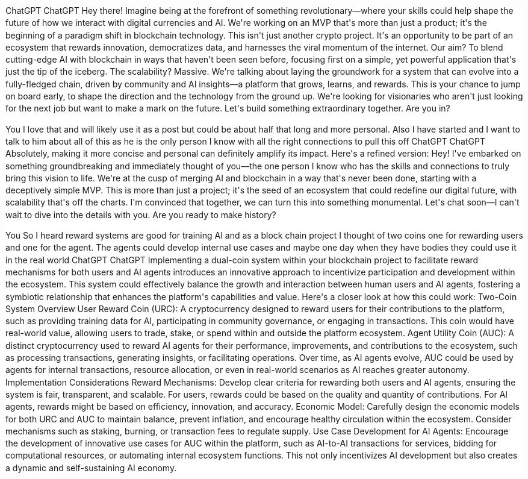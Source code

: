   
ChatGPT
ChatGPT
Hey there! Imagine being at the forefront of something revolutionary—where your skills could help shape the future of how we interact with digital currencies and AI. We're working on an MVP that's more than just a product; it's the beginning of a paradigm shift in blockchain technology. This isn't just another crypto project. It's an opportunity to be part of an ecosystem that rewards innovation, democratizes data, and harnesses the viral momentum of the internet. Our aim? To blend cutting-edge AI with blockchain in ways that haven't been seen before, focusing first on a simple, yet powerful application that's just the tip of the iceberg.
The scalability? Massive. We're talking about laying the groundwork for a system that can evolve into a fully-fledged chain, driven by community and AI insights—a platform that grows, learns, and rewards. This is your chance to jump on board early, to shape the direction and the technology from the ground up. We're looking for visionaries who aren't just looking for the next job but want to make a mark on the future. Let's build something extraordinary together. Are you in?

You
I love that and will likely use it as a post but could be about half that long and more personal. Also I have started and I want to talk to him about all of this as he is the only person I know with all the right connections to pull this off
ChatGPT
ChatGPT
Absolutely, making it more concise and personal can definitely amplify its impact. Here's a refined version:
Hey! I've embarked on something groundbreaking and immediately thought of you—the one person I know who has the skills and connections to truly bring this vision to life. We're at the cusp of merging AI and blockchain in a way that's never been done, starting with a deceptively simple MVP. This is more than just a project; it's the seed of an ecosystem that could redefine our digital future, with scalability that's off the charts. I'm convinced that together, we can turn this into something monumental. Let's chat soon—I can't wait to dive into the details with you. Are you ready to make history?

You
So I heard reward systems are good for training AI and as a block chain project I thought of two coins one for rewarding users and one for the agent. The agents could develop internal use cases and maybe one day when they have bodies they could use it in the real world
ChatGPT
ChatGPT
Implementing a dual-coin system within your blockchain project to facilitate reward mechanisms for both users and AI agents introduces an innovative approach to incentivize participation and development within the ecosystem. This system could effectively balance the growth and interaction between human users and AI agents, fostering a symbiotic relationship that enhances the platform's capabilities and value. Here's a closer look at how this could work:
Two-Coin System Overview
User Reward Coin (URC): A cryptocurrency designed to reward users for their contributions to the platform, such as providing training data for AI, participating in community governance, or engaging in transactions. This coin would have real-world value, allowing users to trade, stake, or spend within and outside the platform ecosystem.
Agent Utility Coin (AUC): A distinct cryptocurrency used to reward AI agents for their performance, improvements, and contributions to the ecosystem, such as processing transactions, generating insights, or facilitating operations. Over time, as AI agents evolve, AUC could be used by agents for internal transactions, resource allocation, or even in real-world scenarios as AI reaches greater autonomy.
Implementation Considerations
Reward Mechanisms: Develop clear criteria for rewarding both users and AI agents, ensuring the system is fair, transparent, and scalable. For users, rewards could be based on the quality and quantity of contributions. For AI agents, rewards might be based on efficiency, innovation, and accuracy.
Economic Model: Carefully design the economic models for both URC and AUC to maintain balance, prevent inflation, and encourage healthy circulation within the ecosystem. Consider mechanisms such as staking, burning, or transaction fees to regulate supply.
Use Case Development for AI Agents: Encourage the development of innovative use cases for AUC within the platform, such as AI-to-AI transactions for services, bidding for computational resources, or automating internal ecosystem functions. This not only incentivizes AI development but also creates a dynamic and self-sustaining AI economy.